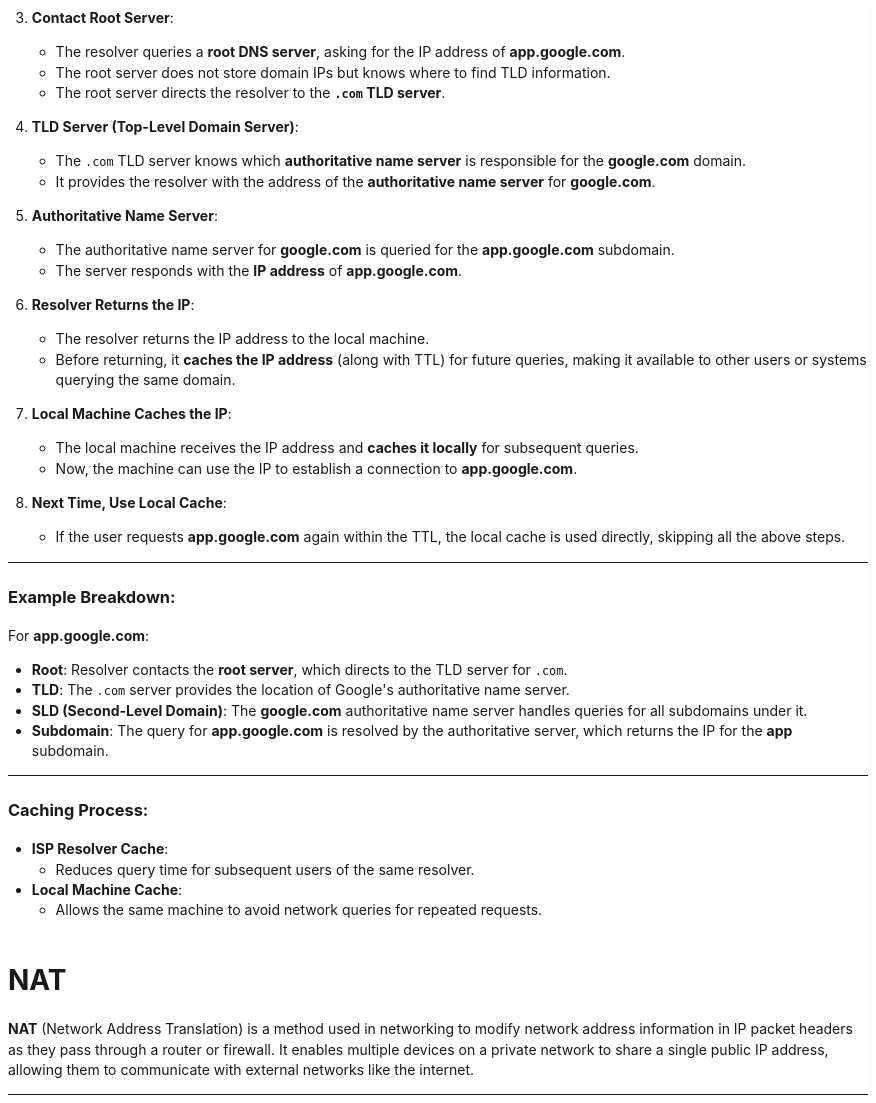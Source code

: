 3. **Contact Root Server**:
   - The resolver queries a **root DNS server**, asking for the IP address of **app.google.com**.
   - The root server does not store domain IPs but knows where to find TLD information.
   - The root server directs the resolver to the **`.com` TLD server**.

4. **TLD Server (Top-Level Domain Server)**:
   - The `.com` TLD server knows which **authoritative name server** is responsible for the **google.com** domain.
   - It provides the resolver with the address of the **authoritative name server** for **google.com**.

5. **Authoritative Name Server**:
   - The authoritative name server for **google.com** is queried for the **app.google.com** subdomain.
   - The server responds with the **IP address** of **app.google.com**.

6. **Resolver Returns the IP**:
   - The resolver returns the IP address to the local machine.
   - Before returning, it **caches the IP address** (along with TTL) for future queries, making it available to other users or systems querying the same domain.

7. **Local Machine Caches the IP**:
   - The local machine receives the IP address and **caches it locally** for subsequent queries.
   - Now, the machine can use the IP to establish a connection to **app.google.com**.

8. **Next Time, Use Local Cache**:
   - If the user requests **app.google.com** again within the TTL, the local cache is used directly, skipping all the above steps.

---

### **Example Breakdown**:
For **app.google.com**:
- **Root**: Resolver contacts the **root server**, which directs to the TLD server for `.com`.
- **TLD**: The `.com` server provides the location of Google's authoritative name server.
- **SLD (Second-Level Domain)**: The **google.com** authoritative name server handles queries for all subdomains under it.
- **Subdomain**: The query for **app.google.com** is resolved by the authoritative server, which returns the IP for the **app** subdomain.

---

### **Caching Process**:
- **ISP Resolver Cache**:
  - Reduces query time for subsequent users of the same resolver.
- **Local Machine Cache**:
  - Allows the same machine to avoid network queries for repeated requests.

# NAT
**NAT** (Network Address Translation) is a method used in networking to modify network address information in IP packet headers as they pass through a router or firewall. It enables multiple devices on a private network to share a single public IP address, allowing them to communicate with external networks like the internet.

---